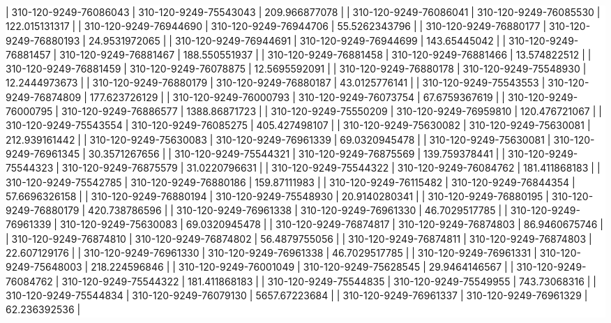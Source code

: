 | 310-120-9249-76086043 | 310-120-9249-75543043 | 209.966877078 |
| 310-120-9249-76086041 | 310-120-9249-76085530 | 122.015131317 |
| 310-120-9249-76944690 | 310-120-9249-76944706 | 55.5262343796 |
| 310-120-9249-76880177 | 310-120-9249-76880193 | 24.9531972065 |
| 310-120-9249-76944691 | 310-120-9249-76944699 | 143.65445042 |
| 310-120-9249-76881457 | 310-120-9249-76881467 | 188.550551937 |
| 310-120-9249-76881458 | 310-120-9249-76881466 | 13.574822512 |
| 310-120-9249-76881459 | 310-120-9249-76078875 | 12.5695592091 |
| 310-120-9249-76880178 | 310-120-9249-75548930 | 12.2444973673 |
| 310-120-9249-76880179 | 310-120-9249-76880187 | 43.0125776141 |
| 310-120-9249-75543553 | 310-120-9249-76874809 | 177.623726129 |
| 310-120-9249-76000793 | 310-120-9249-76073754 | 67.6759367619 |
| 310-120-9249-76000795 | 310-120-9249-76886577 | 1388.86871723 |
| 310-120-9249-75550209 | 310-120-9249-76959810 | 120.476721067 |
| 310-120-9249-75543554 | 310-120-9249-76085275 | 405.427498107 |
| 310-120-9249-75630082 | 310-120-9249-75630081 | 212.939161442 |
| 310-120-9249-75630083 | 310-120-9249-76961339 | 69.0320945478 |
| 310-120-9249-75630081 | 310-120-9249-76961345 | 30.3571267656 |
| 310-120-9249-75544321 | 310-120-9249-76875569 | 139.759378441 |
| 310-120-9249-75544323 | 310-120-9249-76875579 | 31.0220796631 |
| 310-120-9249-75544322 | 310-120-9249-76084762 | 181.411868183 |
| 310-120-9249-75542785 | 310-120-9249-76880186 | 159.87111983 |
| 310-120-9249-76115482 | 310-120-9249-76844354 | 57.6696326158 |
| 310-120-9249-76880194 | 310-120-9249-75548930 | 20.9140280341 |
| 310-120-9249-76880195 | 310-120-9249-76880179 | 420.738786596 |
| 310-120-9249-76961338 | 310-120-9249-76961330 | 46.7029517785 |
| 310-120-9249-76961339 | 310-120-9249-75630083 | 69.0320945478 |
| 310-120-9249-76874817 | 310-120-9249-76874803 | 86.9460675746 |
| 310-120-9249-76874810 | 310-120-9249-76874802 | 56.4879755056 |
| 310-120-9249-76874811 | 310-120-9249-76874803 | 22.607129176 |
| 310-120-9249-76961330 | 310-120-9249-76961338 | 46.7029517785 |
| 310-120-9249-76961331 | 310-120-9249-75648003 | 218.224596846 |
| 310-120-9249-76001049 | 310-120-9249-75628545 | 29.9464146567 |
| 310-120-9249-76084762 | 310-120-9249-75544322 | 181.411868183 |
| 310-120-9249-75544835 | 310-120-9249-75549955 | 743.73068316 |
| 310-120-9249-75544834 | 310-120-9249-76079130 | 5657.67223684 |
| 310-120-9249-76961337 | 310-120-9249-76961329 | 62.236392536 |